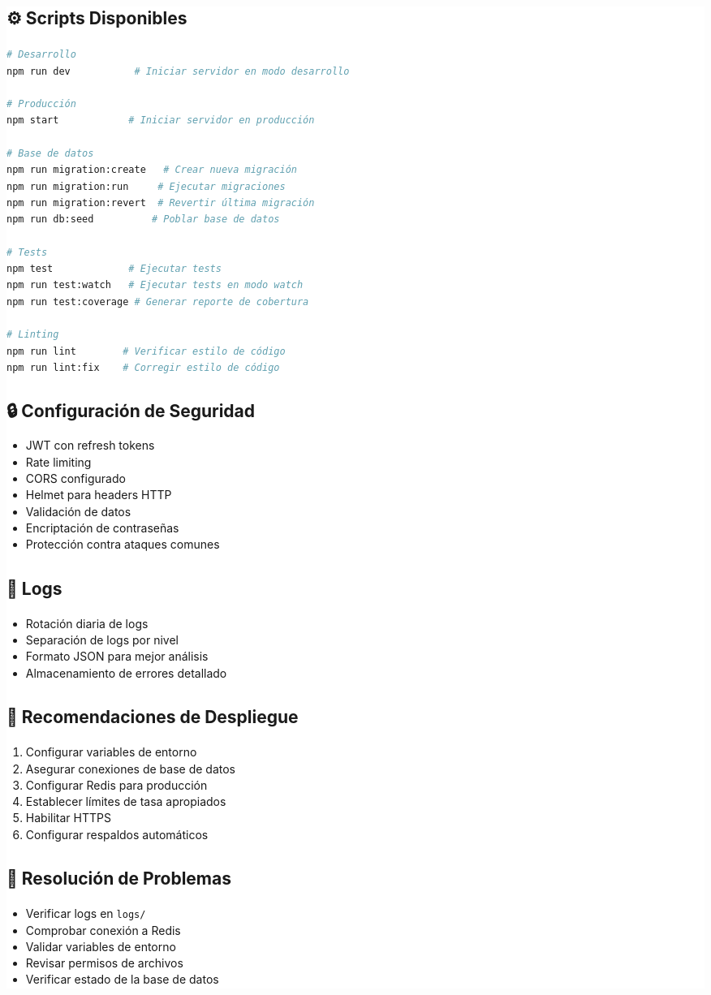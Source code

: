 ## ⚙️ Scripts Disponibles
```bash
# Desarrollo
npm run dev           # Iniciar servidor en modo desarrollo

# Producción
npm start            # Iniciar servidor en producción

# Base de datos
npm run migration:create   # Crear nueva migración
npm run migration:run     # Ejecutar migraciones
npm run migration:revert  # Revertir última migración
npm run db:seed          # Poblar base de datos

# Tests
npm test             # Ejecutar tests
npm run test:watch   # Ejecutar tests en modo watch
npm run test:coverage # Generar reporte de cobertura

# Linting
npm run lint        # Verificar estilo de código
npm run lint:fix    # Corregir estilo de código
```

## 🔒 Configuración de Seguridad
- JWT con refresh tokens
- Rate limiting
- CORS configurado
- Helmet para headers HTTP
- Validación de datos
- Encriptación de contraseñas
- Protección contra ataques comunes

## 📝 Logs
- Rotación diaria de logs
- Separación de logs por nivel
- Formato JSON para mejor análisis
- Almacenamiento de errores detallado

## 🚀 Recomendaciones de Despliegue
1. Configurar variables de entorno
2. Asegurar conexiones de base de datos
3. Configurar Redis para producción
4. Establecer límites de tasa apropiados
5. Habilitar HTTPS
6. Configurar respaldos automáticos

## 🐛 Resolución de Problemas
- Verificar logs en `logs/`
- Comprobar conexión a Redis
- Validar variables de entorno
- Revisar permisos de archivos
- Verificar estado de la base de datos
